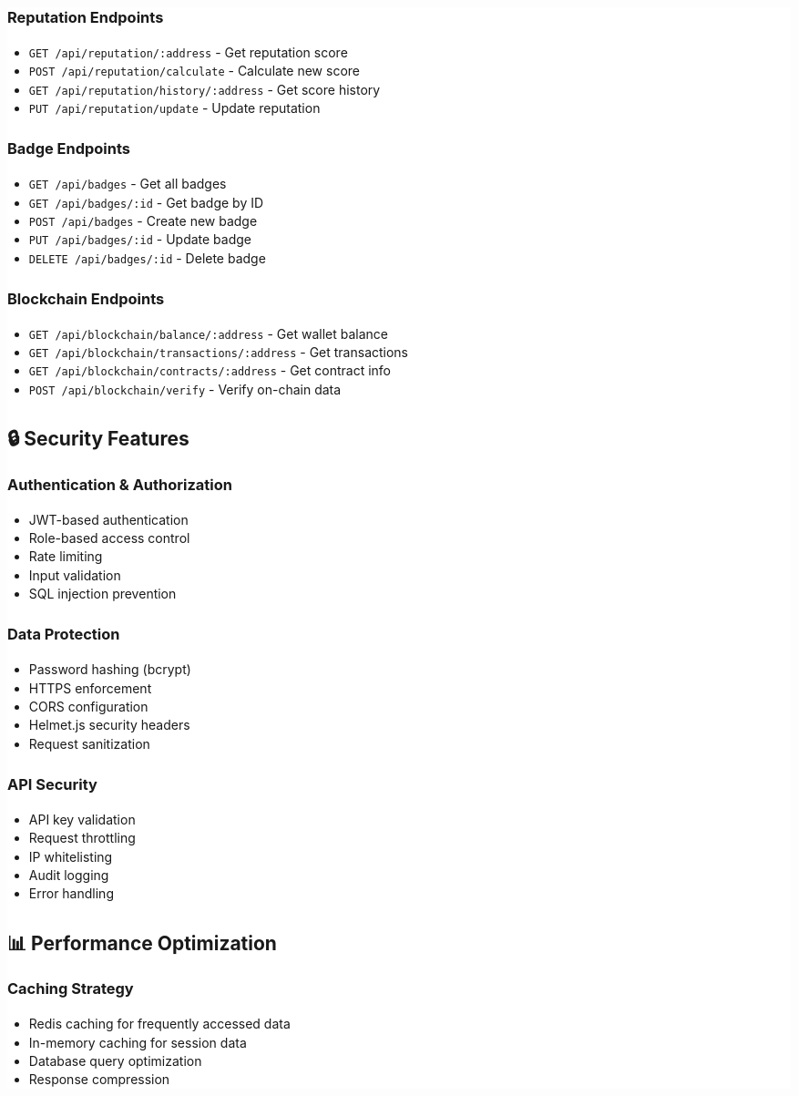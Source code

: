 ### **Reputation Endpoints**
- `GET /api/reputation/:address` - Get reputation score
- `POST /api/reputation/calculate` - Calculate new score
- `GET /api/reputation/history/:address` - Get score history
- `PUT /api/reputation/update` - Update reputation

### **Badge Endpoints**
- `GET /api/badges` - Get all badges
- `GET /api/badges/:id` - Get badge by ID
- `POST /api/badges` - Create new badge
- `PUT /api/badges/:id` - Update badge
- `DELETE /api/badges/:id` - Delete badge

### **Blockchain Endpoints**
- `GET /api/blockchain/balance/:address` - Get wallet balance
- `GET /api/blockchain/transactions/:address` - Get transactions
- `GET /api/blockchain/contracts/:address` - Get contract info
- `POST /api/blockchain/verify` - Verify on-chain data

## 🔒 **Security Features**

### **Authentication & Authorization**
- JWT-based authentication
- Role-based access control
- Rate limiting
- Input validation
- SQL injection prevention

### **Data Protection**
- Password hashing (bcrypt)
- HTTPS enforcement
- CORS configuration
- Helmet.js security headers
- Request sanitization

### **API Security**
- API key validation
- Request throttling
- IP whitelisting
- Audit logging
- Error handling

## 📊 **Performance Optimization**

### **Caching Strategy**
- Redis caching for frequently accessed data
- In-memory caching for session data
- Database query optimization
- Response compression
